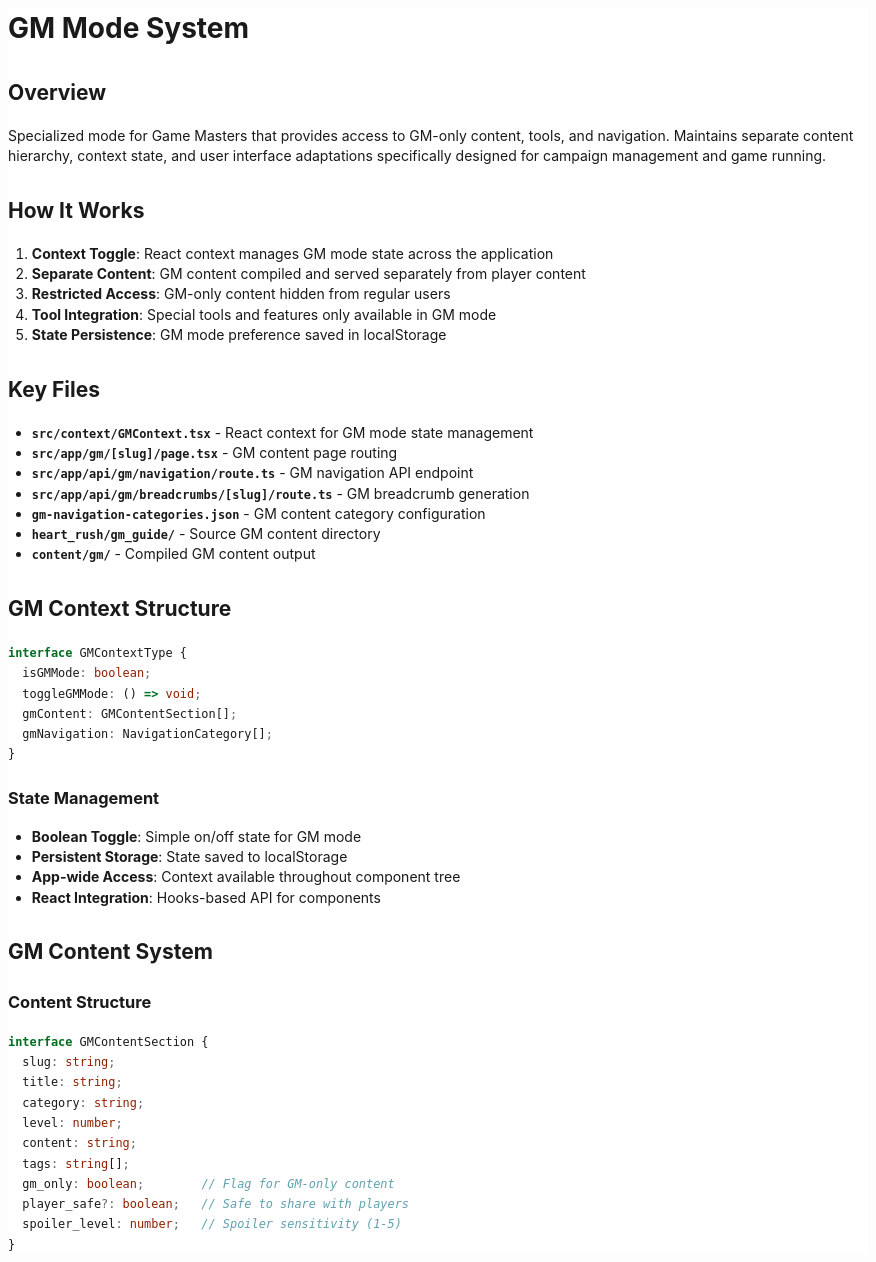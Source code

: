 # GM Mode System

## Overview
Specialized mode for Game Masters that provides access to GM-only content, tools, and navigation. Maintains separate content hierarchy, context state, and user interface adaptations specifically designed for campaign management and game running.

## How It Works
1. **Context Toggle**: React context manages GM mode state across the application
2. **Separate Content**: GM content compiled and served separately from player content
3. **Restricted Access**: GM-only content hidden from regular users
4. **Tool Integration**: Special tools and features only available in GM mode
5. **State Persistence**: GM mode preference saved in localStorage

## Key Files
- **`src/context/GMContext.tsx`** - React context for GM mode state management
- **`src/app/gm/[slug]/page.tsx`** - GM content page routing
- **`src/app/api/gm/navigation/route.ts`** - GM navigation API endpoint
- **`src/app/api/gm/breadcrumbs/[slug]/route.ts`** - GM breadcrumb generation
- **`gm-navigation-categories.json`** - GM content category configuration
- **`heart_rush/gm_guide/`** - Source GM content directory
- **`content/gm/`** - Compiled GM content output

## GM Context Structure
```typescript
interface GMContextType {
  isGMMode: boolean;
  toggleGMMode: () => void;
  gmContent: GMContentSection[];
  gmNavigation: NavigationCategory[];
}
```

### State Management
- **Boolean Toggle**: Simple on/off state for GM mode
- **Persistent Storage**: State saved to localStorage
- **App-wide Access**: Context available throughout component tree
- **React Integration**: Hooks-based API for components

## GM Content System
### Content Structure
```typescript
interface GMContentSection {
  slug: string;
  title: string;
  category: string;
  level: number;
  content: string;
  tags: string[];
  gm_only: boolean;        // Flag for GM-only content
  player_safe?: boolean;   // Safe to share with players
  spoiler_level: number;   // Spoiler sensitivity (1-5)
}
```
